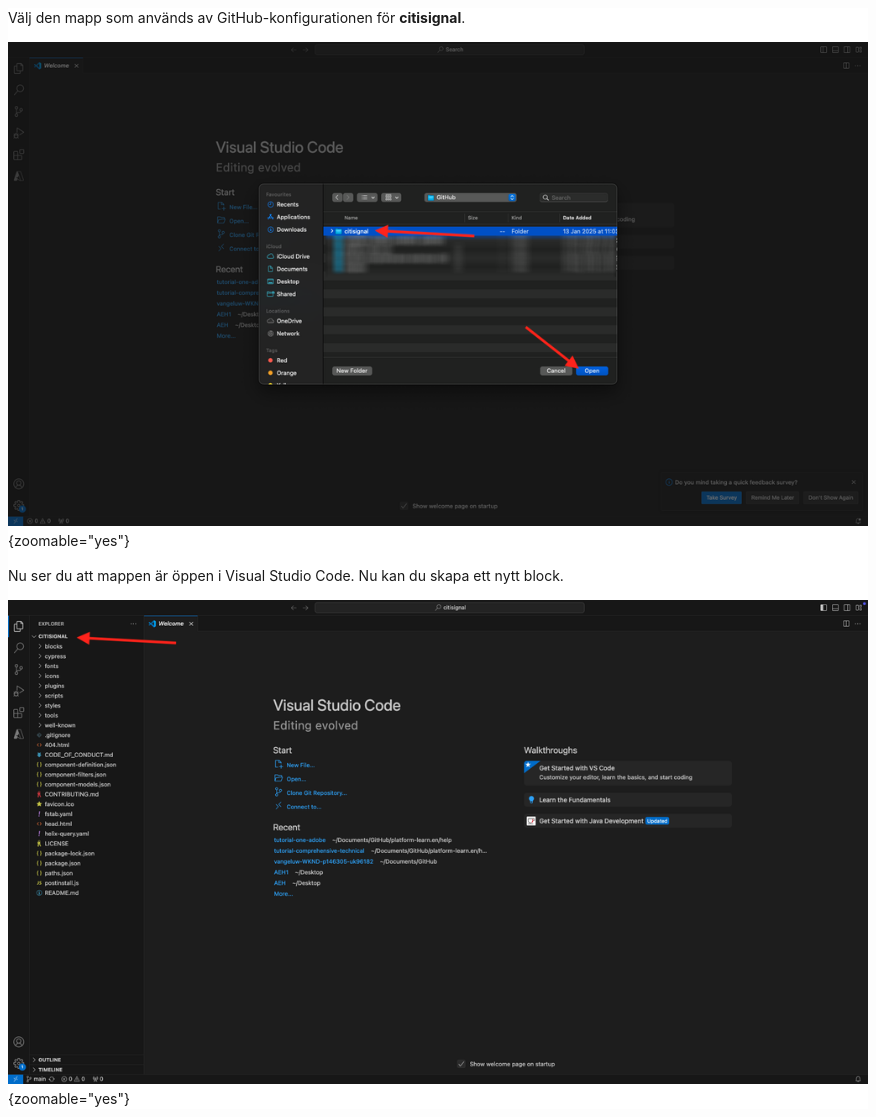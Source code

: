 Välj den mapp som används av GitHub-konfigurationen för **citisignal**.

![Blockera](./images/block6.png){zoomable="yes"}

Nu ser du att mappen är öppen i Visual Studio Code. Nu kan du skapa ett nytt block.

![Blockera](./images/block7.png){zoomable="yes"}
